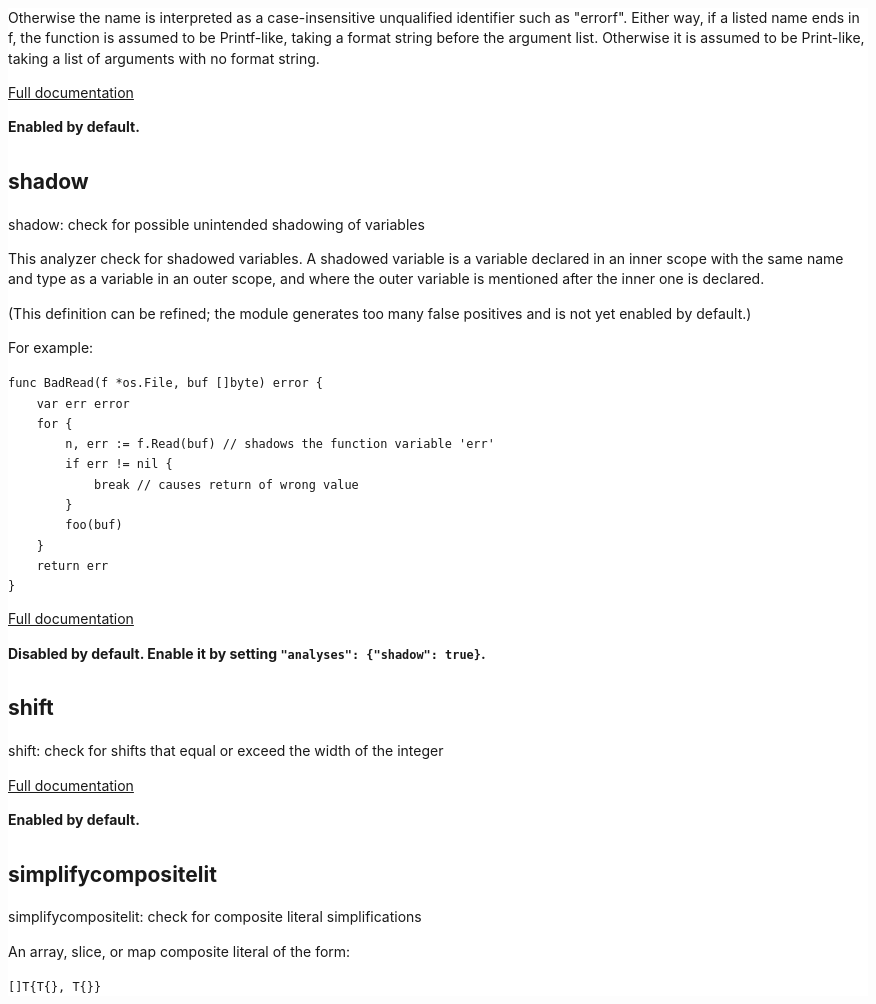 Otherwise the name is interpreted as a case-insensitive unqualified
identifier such as "errorf". Either way, if a listed name ends in f, the
function is assumed to be Printf-like, taking a format string before the
argument list. Otherwise it is assumed to be Print-like, taking a list
of arguments with no format string.

[Full documentation](https://pkg.go.dev/golang.org/x/tools/go/analysis/passes/printf)

**Enabled by default.**

## **shadow**

shadow: check for possible unintended shadowing of variables

This analyzer check for shadowed variables.
A shadowed variable is a variable declared in an inner scope
with the same name and type as a variable in an outer scope,
and where the outer variable is mentioned after the inner one
is declared.

(This definition can be refined; the module generates too many
false positives and is not yet enabled by default.)

For example:

	func BadRead(f *os.File, buf []byte) error {
		var err error
		for {
			n, err := f.Read(buf) // shadows the function variable 'err'
			if err != nil {
				break // causes return of wrong value
			}
			foo(buf)
		}
		return err
	}

[Full documentation](https://pkg.go.dev/golang.org/x/tools/go/analysis/passes/shadow)

**Disabled by default. Enable it by setting `"analyses": {"shadow": true}`.**

## **shift**

shift: check for shifts that equal or exceed the width of the integer

[Full documentation](https://pkg.go.dev/golang.org/x/tools/go/analysis/passes/shift)

**Enabled by default.**

## **simplifycompositelit**

simplifycompositelit: check for composite literal simplifications

An array, slice, or map composite literal of the form:

	[]T{T{}, T{}}
